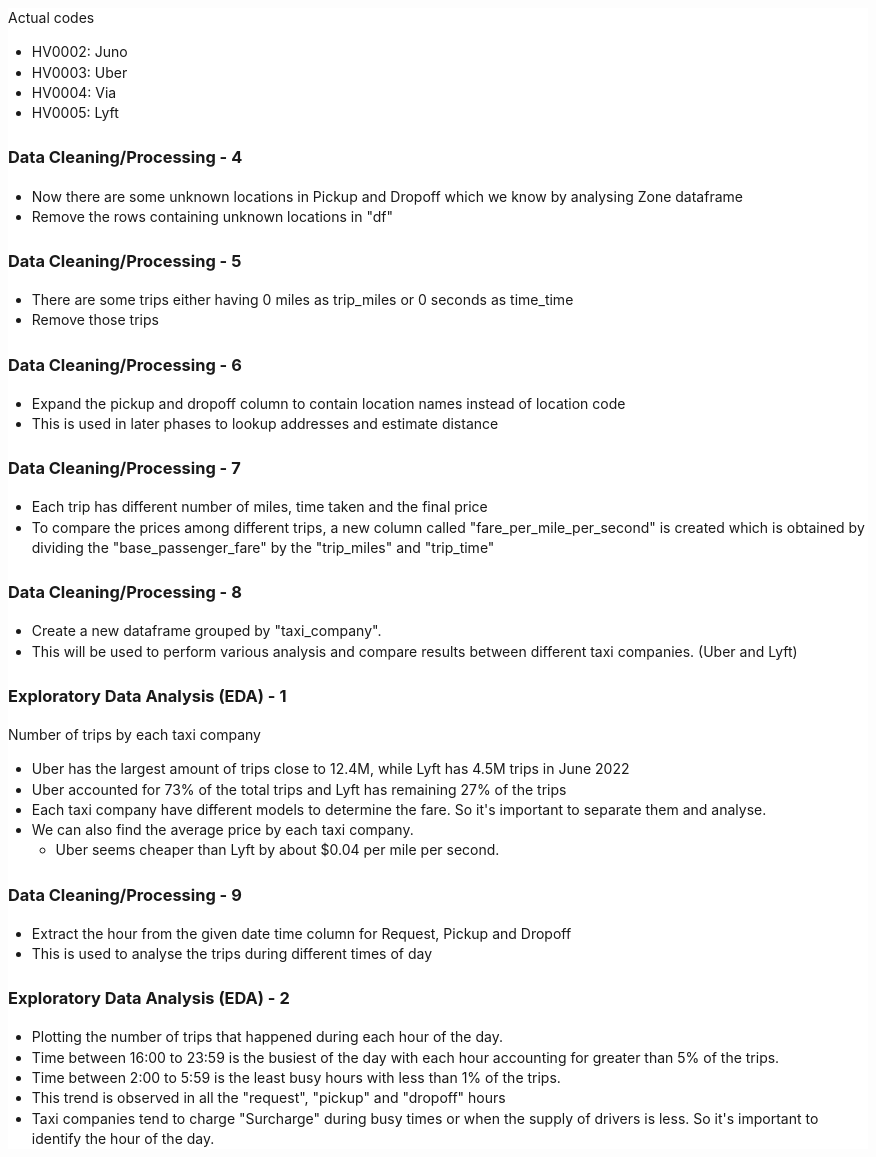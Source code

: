 Actual codes
- HV0002: Juno
- HV0003: Uber
- HV0004: Via
- HV0005: Lyft

### Data Cleaning/Processing - 4
- Now there are some unknown locations in Pickup and Dropoff which we know by analysing Zone dataframe
- Remove the rows containing unknown locations in "df"

### Data Cleaning/Processing - 5
- There are some trips either having 0 miles as trip_miles or 0 seconds as time_time
- Remove those trips

### Data Cleaning/Processing - 6
- Expand the pickup and dropoff column to contain location names instead of location code
- This is used in later phases to lookup addresses and estimate distance

### Data Cleaning/Processing - 7
- Each trip has different number of miles, time taken and the final price
- To compare the prices among different trips, a new column called "fare_per_mile_per_second" is created which is obtained by dividing the "base_passenger_fare" by the "trip_miles" and "trip_time"

### Data Cleaning/Processing - 8
- Create a new dataframe grouped by "taxi_company".
- This will be used to perform various analysis and compare results between different taxi companies. (Uber and Lyft)

### Exploratory Data Analysis (EDA) - 1

Number of trips by each taxi company
- Uber has the largest amount of trips close to 12.4M, while Lyft has 4.5M trips in June 2022
- Uber accounted for 73% of the total trips and Lyft has remaining 27% of the trips
- Each taxi company have different models to determine the fare. So it's important to separate them and analyse.
- We can also find the average price by each taxi company.
    - Uber seems cheaper than Lyft by about $0.04 per mile per second.

### Data Cleaning/Processing - 9
- Extract the hour from the given date time column for Request, Pickup and Dropoff
- This is used to analyse the trips during different times of day

### Exploratory Data Analysis (EDA) - 2
- Plotting the number of trips that happened during each hour of the day.
- Time between 16:00 to 23:59 is the busiest of the day with each hour accounting for greater than 5% of the trips.
- Time between 2:00 to 5:59 is the least busy hours with less than 1% of the trips.
- This trend is observed in all the "request", "pickup" and "dropoff" hours
- Taxi companies tend to charge "Surcharge" during busy times or when the supply of drivers is less. So it's important to identify the hour of the day.
